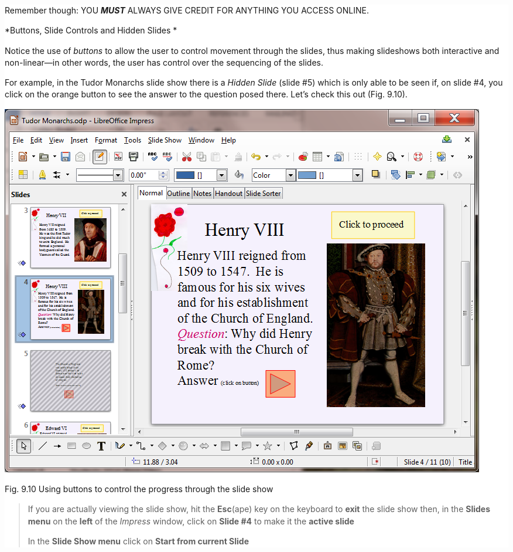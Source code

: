 Remember though: YOU ***MUST*** ALWAYS GIVE CREDIT FOR ANYTHING YOU
ACCESS ONLINE.

*Buttons, Slide Controls and Hidden Slides *

Notice the use of *buttons* to allow the user to control movement
through the slides, thus making slideshows both interactive and
non-linear—in other words, the user has control over the sequencing of
the slides.

For example, in the Tudor Monarchs slide show there is a *Hidden Slide*
(slide \#5) which is only able to be seen if, on slide \#4, you click on
the orange button to see the answer to the question posed there. Let’s
check this out (Fig. 9.10).

![](./media/image10.png)

Fig. 9.10 Using buttons to control the progress through the slide show

> If you are actually viewing the slide show, hit the **Esc**(ape) key
> on the keyboard to **exit** the slide show then, in the **Slides
> menu** on the **left** of the *Impress* window, click on **Slide \#4**
> to make it the **active slide**
>
> In the **Slide Show menu** click on **Start from current Slide**
